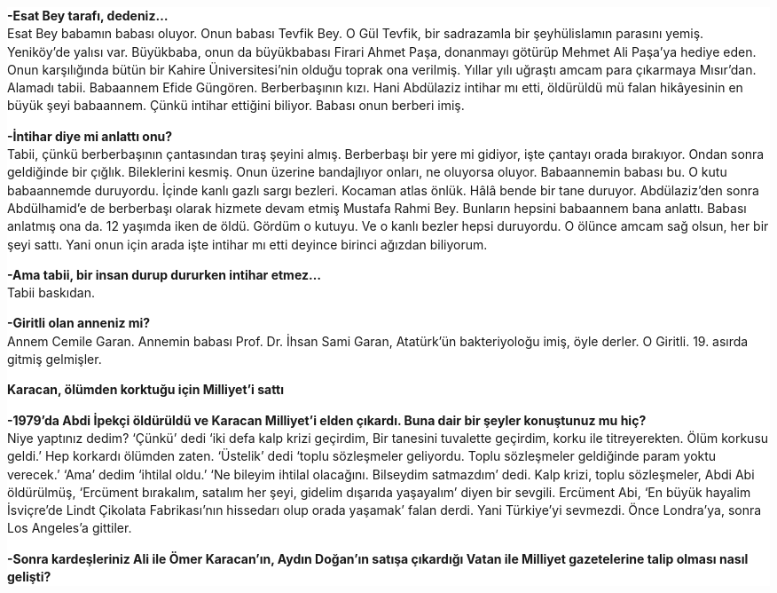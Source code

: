 <p>
  <strong>
   -Esat Bey tarafı, dedeniz…
  </strong>
  <br/>
  Esat Bey babamın babası oluyor. Onun babası Tevfik Bey. O Gül Tevfik, bir sadrazamla bir şeyhülislamın parasını yemiş. Yeniköy’de yalısı var. Büyükbaba, onun da büyükbabası Firari Ahmet Paşa, donanmayı götürüp Mehmet Ali Paşa’ya hediye eden. Onun karşılığında bütün bir Kahire Üniversitesi’nin olduğu toprak ona verilmiş. Yıllar yılı uğraştı amcam para çıkarmaya Mısır’dan. Alamadı tabii. Babaannem Efide Güngören. Berberbaşının kızı. Hani Abdülaziz intihar mı etti, öldürüldü mü falan hikâyesinin en büyük şeyi babaannem. Çünkü intihar ettiğini biliyor. Babası onun berberi imiş.
 </p>
 <p>
  <strong>
   -İntihar diye mi anlattı onu?
  </strong>
  <br/>
  Tabii, çünkü berberbaşının çantasından tıraş şeyini almış. Berberbaşı bir yere mi gidiyor, işte çantayı orada bırakıyor. Ondan sonra geldiğinde bir çığlık. Bileklerini kesmiş. Onun üzerine bandajlıyor onları, ne oluyorsa oluyor. Babaannemin babası bu. O kutu babaannemde duruyordu. İçinde kanlı gazlı sargı bezleri. Kocaman atlas önlük. Hâlâ bende bir tane duruyor. Abdülaziz’den sonra Abdülhamid’e de berberbaşı olarak hizmete devam etmiş Mustafa Rahmi Bey. Bunların hepsini babaannem bana anlattı. Babası anlatmış ona da. 12 yaşımda iken de öldü. Gördüm o kutuyu. Ve o kanlı bezler hepsi duruyordu. O ölünce amcam sağ olsun, her bir şeyi sattı. Yani onun için arada işte intihar mı etti deyince birinci ağızdan biliyorum.
 </p>
 <p>
  <strong>
   -Ama tabii, bir insan durup dururken intihar etmez…
  </strong>
  <br/>
  Tabii baskıdan.
 </p>
 <p>
  <strong>
   -Giritli olan anneniz mi?
  </strong>
  <br/>
  Annem Cemile Garan. Annemin babası Prof. Dr. İhsan Sami Garan, Atatürk’ün bakteriyoloğu imiş, öyle derler. O Giritli. 19. asırda gitmiş gelmişler.
 </p>
 <p>
  <strong>
   Karacan, ölümden korktuğu için Milliyet’i sattı
  </strong>
 </p>
 <p>
  <strong>
   -1979’da Abdi İpekçi öldürüldü ve Karacan Milliyet’i elden çıkardı. Buna dair bir şeyler konuştunuz mu hiç?
  </strong>
  <br/>
  Niye yaptınız dedim? ‘Çünkü’ dedi ‘iki defa kalp krizi geçirdim, Bir tanesini tuvalette geçirdim, korku ile titreyerekten. Ölüm korkusu geldi.’ Hep korkardı ölümden zaten. ‘Üstelik’ dedi ‘toplu sözleşmeler geliyordu. Toplu sözleşmeler geldiğinde param yoktu verecek.’ ‘Ama’ dedim ‘ihtilal oldu.’ ‘Ne bileyim ihtilal olacağını. Bilseydim satmazdım’ dedi. Kalp krizi, toplu sözleşmeler, Abdi Abi öldürülmüş, ‘Ercüment bırakalım, satalım her şeyi, gidelim dışarıda yaşayalım’ diyen bir sevgili. Ercüment Abi, ‘En büyük hayalim İsviçre’de Lindt Çikolata Fabrikası’nın hissedarı olup orada yaşamak’ falan derdi. Yani Türkiye’yi sevmezdi. Önce Londra’ya, sonra Los Angeles’a gittiler.
 </p>
 <p>
  <strong>
   -Sonra kardeşleriniz Ali ile Ömer Karacan’ın, Aydın Doğan’ın satışa çıkardığı Vatan ile Milliyet gazetelerine talip olması nasıl gelişti?